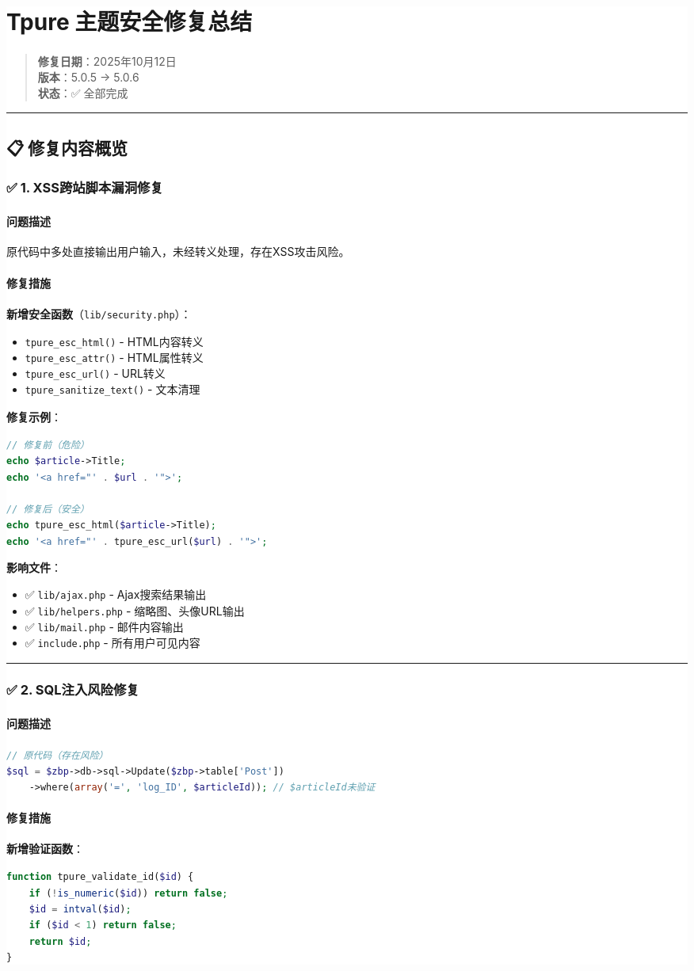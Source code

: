 # Tpure 主题安全修复总结

> **修复日期**：2025年10月12日  
> **版本**：5.0.5 → 5.0.6  
> **状态**：✅ 全部完成

---

## 📋 修复内容概览

### ✅ 1. XSS跨站脚本漏洞修复

#### 问题描述
原代码中多处直接输出用户输入，未经转义处理，存在XSS攻击风险。

#### 修复措施
**新增安全函数**（`lib/security.php`）：
- `tpure_esc_html()` - HTML内容转义
- `tpure_esc_attr()` - HTML属性转义
- `tpure_esc_url()` - URL转义
- `tpure_sanitize_text()` - 文本清理

**修复示例**：
```php
// 修复前（危险）
echo $article->Title;
echo '<a href="' . $url . '">';

// 修复后（安全）
echo tpure_esc_html($article->Title);
echo '<a href="' . tpure_esc_url($url) . '">';
```

**影响文件**：
- ✅ `lib/ajax.php` - Ajax搜索结果输出
- ✅ `lib/helpers.php` - 缩略图、头像URL输出
- ✅ `lib/mail.php` - 邮件内容输出
- ✅ `include.php` - 所有用户可见内容

---

### ✅ 2. SQL注入风险修复

#### 问题描述
```php
// 原代码（存在风险）
$sql = $zbp->db->sql->Update($zbp->table['Post'])
    ->where(array('=', 'log_ID', $articleId)); // $articleId未验证
```

#### 修复措施
**新增验证函数**：
```php
function tpure_validate_id($id) {
    if (!is_numeric($id)) return false;
    $id = intval($id);
    if ($id < 1) return false;
    return $id;
}
```
